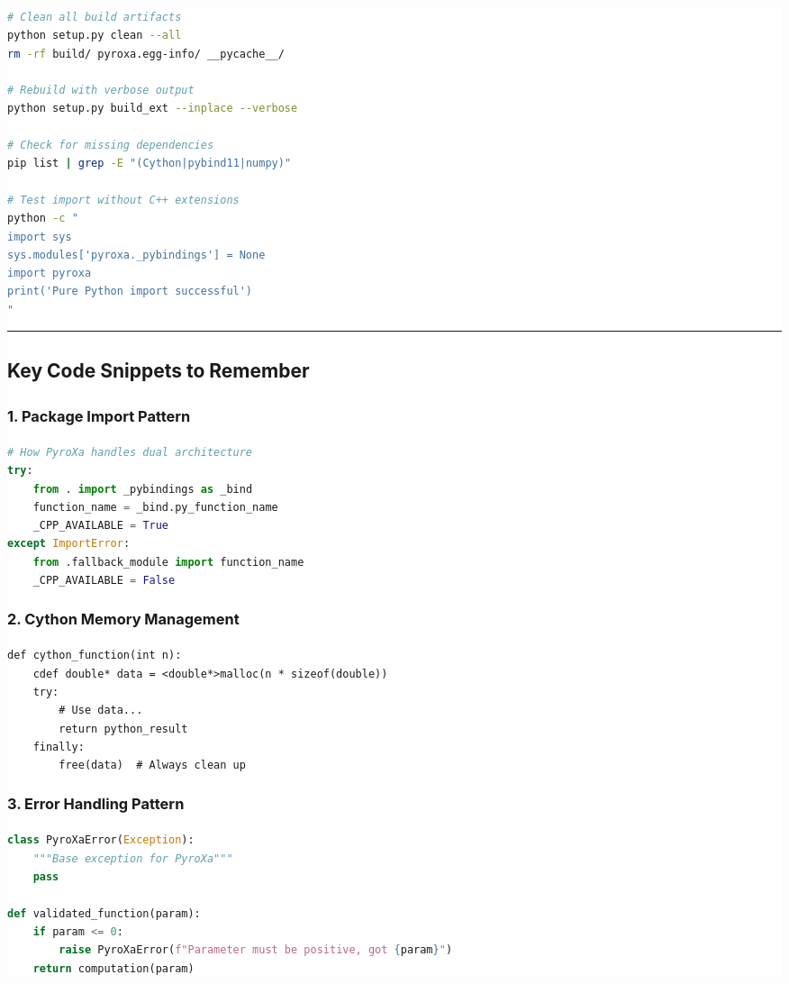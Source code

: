 ```bash
# Clean all build artifacts
python setup.py clean --all
rm -rf build/ pyroxa.egg-info/ __pycache__/

# Rebuild with verbose output
python setup.py build_ext --inplace --verbose

# Check for missing dependencies
pip list | grep -E "(Cython|pybind11|numpy)"

# Test import without C++ extensions
python -c "
import sys
sys.modules['pyroxa._pybindings'] = None
import pyroxa
print('Pure Python import successful')
"
```

---

## Key Code Snippets to Remember

### 1. Package Import Pattern
```python
# How PyroXa handles dual architecture
try:
    from . import _pybindings as _bind
    function_name = _bind.py_function_name
    _CPP_AVAILABLE = True
except ImportError:
    from .fallback_module import function_name
    _CPP_AVAILABLE = False
```

### 2. Cython Memory Management
```cython
def cython_function(int n):
    cdef double* data = <double*>malloc(n * sizeof(double))
    try:
        # Use data...
        return python_result
    finally:
        free(data)  # Always clean up
```

### 3. Error Handling Pattern
```python
class PyroXaError(Exception):
    """Base exception for PyroXa"""
    pass

def validated_function(param):
    if param <= 0:
        raise PyroXaError(f"Parameter must be positive, got {param}")
    return computation(param)
```
